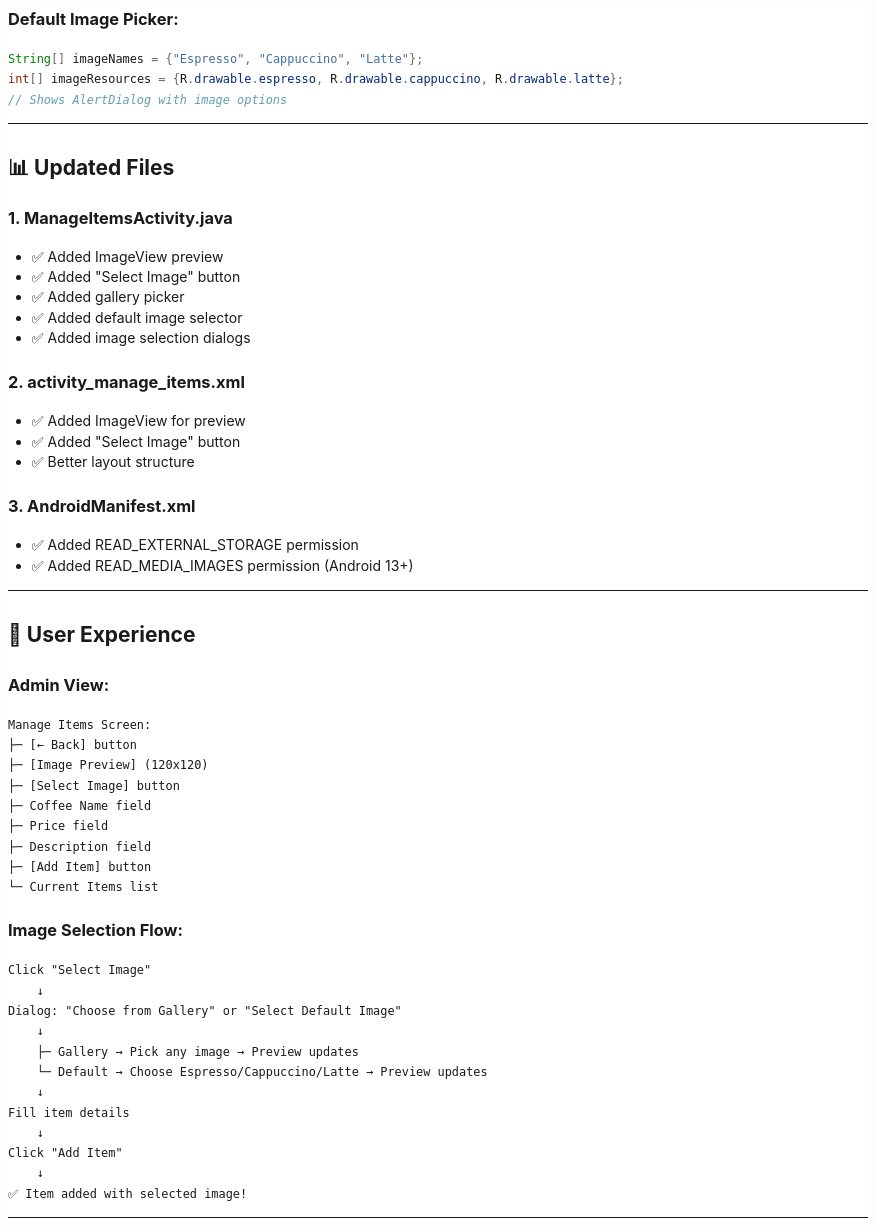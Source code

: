 ### **Default Image Picker:**
```java
String[] imageNames = {"Espresso", "Cappuccino", "Latte"};
int[] imageResources = {R.drawable.espresso, R.drawable.cappuccino, R.drawable.latte};
// Shows AlertDialog with image options
```

---

## 📊 Updated Files

### **1. ManageItemsActivity.java**
- ✅ Added ImageView preview
- ✅ Added "Select Image" button
- ✅ Added gallery picker
- ✅ Added default image selector
- ✅ Added image selection dialogs

### **2. activity_manage_items.xml**
- ✅ Added ImageView for preview
- ✅ Added "Select Image" button
- ✅ Better layout structure

### **3. AndroidManifest.xml**
- ✅ Added READ_EXTERNAL_STORAGE permission
- ✅ Added READ_MEDIA_IMAGES permission (Android 13+)

---

## 🎨 User Experience

### **Admin View:**
```
Manage Items Screen:
├─ [← Back] button
├─ [Image Preview] (120x120)
├─ [Select Image] button
├─ Coffee Name field
├─ Price field
├─ Description field
├─ [Add Item] button
└─ Current Items list
```

### **Image Selection Flow:**
```
Click "Select Image"
    ↓
Dialog: "Choose from Gallery" or "Select Default Image"
    ↓
    ├─ Gallery → Pick any image → Preview updates
    └─ Default → Choose Espresso/Cappuccino/Latte → Preview updates
    ↓
Fill item details
    ↓
Click "Add Item"
    ↓
✅ Item added with selected image!
```

---